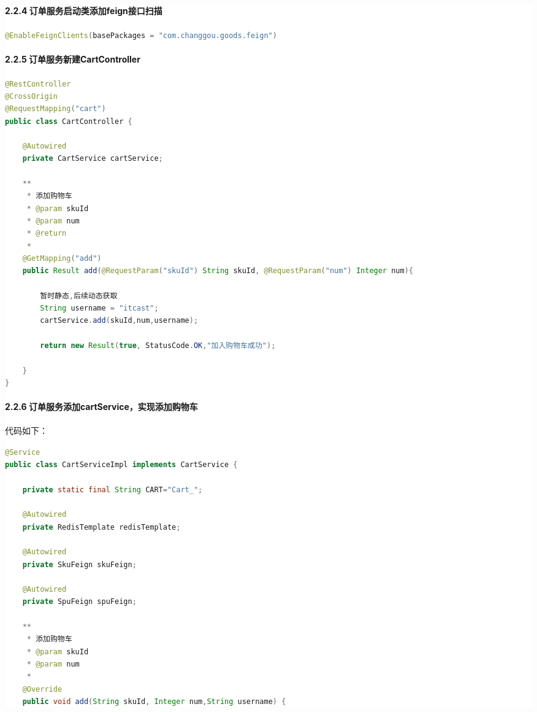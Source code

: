 

#### 2.2.4 订单服务启动类添加feign接口扫描

```java
@EnableFeignClients(basePackages = "com.changgou.goods.feign")
```



#### 2.2.5  订单服务新建CartController

```java
@RestController
@CrossOrigin
@RequestMapping("cart")
public class CartController {

    @Autowired
    private CartService cartService;

    **
     * 添加购物车
     * @param skuId 
     * @param num
     * @return
     *
    @GetMapping("add")
    public Result add(@RequestParam("skuId") String skuId, @RequestParam("num") Integer num){

        暂时静态,后续动态获取
        String username = "itcast";
        cartService.add(skuId,num,username);

        return new Result(true, StatusCode.OK,"加入购物车成功");

    }
}
```



#### 2.2.6 订单服务添加cartService，实现添加购物车

代码如下：

```java
@Service
public class CartServiceImpl implements CartService {

    private static final String CART="Cart_";

    @Autowired
    private RedisTemplate redisTemplate;

    @Autowired
    private SkuFeign skuFeign;

    @Autowired
    private SpuFeign spuFeign;

    **
     * 添加购物车
     * @param skuId
     * @param num
     *
    @Override
    public void add(String skuId, Integer num,String username) {

```